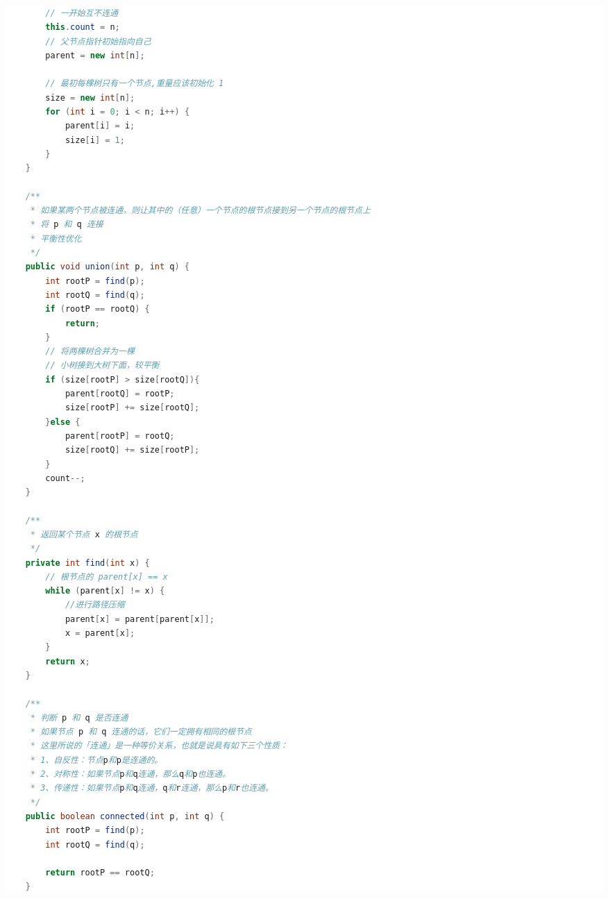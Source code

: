 ```java
        // 一开始互不连通
        this.count = n;
        // 父节点指针初始指向自己
        parent = new int[n];

        // 最初每棵树只有一个节点,重量应该初始化 1
        size = new int[n];
        for (int i = 0; i < n; i++) {
            parent[i] = i;
            size[i] = 1;
        }
    }

    /**
     * 如果某两个节点被连通，则让其中的（任意）一个节点的根节点接到另一个节点的根节点上
     * 将 p 和 q 连接
     * 平衡性优化
     */
    public void union(int p, int q) {
        int rootP = find(p);
        int rootQ = find(q);
        if (rootP == rootQ) {
            return;
        }
        // 将两棵树合并为一棵
        // 小树接到大树下面，较平衡
        if (size[rootP] > size[rootQ]){
            parent[rootQ] = rootP;
            size[rootP] += size[rootQ];
        }else {
            parent[rootP] = rootQ;
            size[rootQ] += size[rootP];
        }
        count--;
    }

    /**
     * 返回某个节点 x 的根节点
     */
    private int find(int x) {
        // 根节点的 parent[x] == x
        while (parent[x] != x) {
            //进行路径压缩
            parent[x] = parent[parent[x]];
            x = parent[x];
        }
        return x;
    }

    /**
     * 判断 p 和 q 是否连通
     * 如果节点 p 和 q 连通的话，它们一定拥有相同的根节点
     * 这里所说的「连通」是一种等价关系，也就是说具有如下三个性质：
     * 1、自反性：节点p和p是连通的。
     * 2、对称性：如果节点p和q连通，那么q和p也连通。
     * 3、传递性：如果节点p和q连通，q和r连通，那么p和r也连通。
     */
    public boolean connected(int p, int q) {
        int rootP = find(p);
        int rootQ = find(q);

        return rootP == rootQ;
    }
```